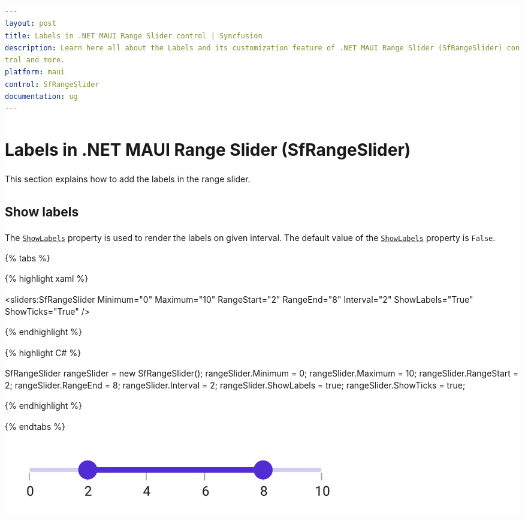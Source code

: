 ```yaml
---
layout: post
title: Labels in .NET MAUI Range Slider control | Syncfusion
description: Learn here all about the Labels and its customization feature of .NET MAUI Range Slider (SfRangeSlider) control and more.
platform: maui
control: SfRangeSlider
documentation: ug
---
```


# Labels in .NET MAUI Range Slider (SfRangeSlider)

This section explains how to add the labels in the range slider.

## Show labels

The [`ShowLabels`](https://help.syncfusion.com/cr/maui/Syncfusion.Maui.Sliders.RangeView-1.html#Syncfusion_Maui_Sliders_RangeView_1_ShowLabels) property is used to render the labels on given interval. The default value of the [`ShowLabels`](https://help.syncfusion.com/cr/maui/Syncfusion.Maui.Sliders.RangeView-1.html#Syncfusion_Maui_Sliders_RangeView_1_ShowLabels) property is `False`.

{% tabs %}

{% highlight xaml %}

<sliders:SfRangeSlider Minimum="0"
                       Maximum="10"
                       RangeStart="2"
                       RangeEnd="8"
                       Interval="2"
                       ShowLabels="True"
                       ShowTicks="True" />

{% endhighlight %}

{% highlight C# %}

SfRangeSlider rangeSlider = new SfRangeSlider();
rangeSlider.Minimum = 0;
rangeSlider.Maximum = 10;
rangeSlider.RangeStart = 2;
rangeSlider.RangeEnd = 8;
rangeSlider.Interval = 2;
rangeSlider.ShowLabels = true;
rangeSlider.ShowTicks = true;

{% endhighlight %}

{% endtabs %}

![RangeSlider labels](images/labels-and-dividers/labels.png)
